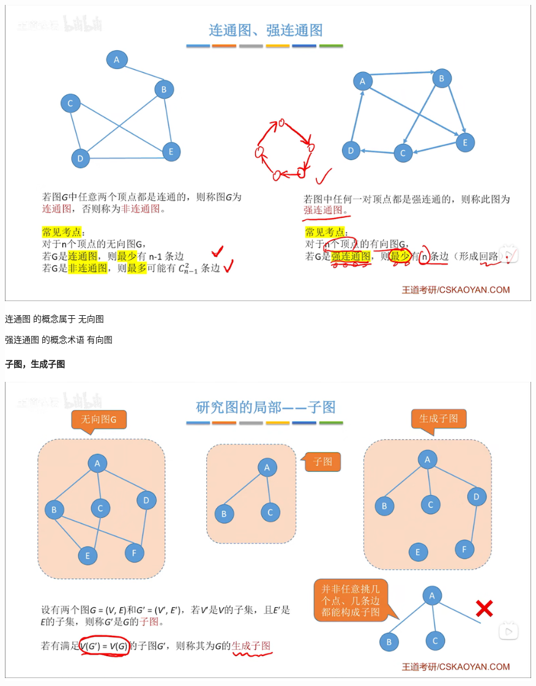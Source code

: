 ![image-20250222175313907](imgs\image-20250222175313907.png)

连通图 的概念属于 无向图

强连通图 的概念术语 有向图

#### 子图，生成子图

![image-20250222175501403](imgs\image-20250222175501403.png)
